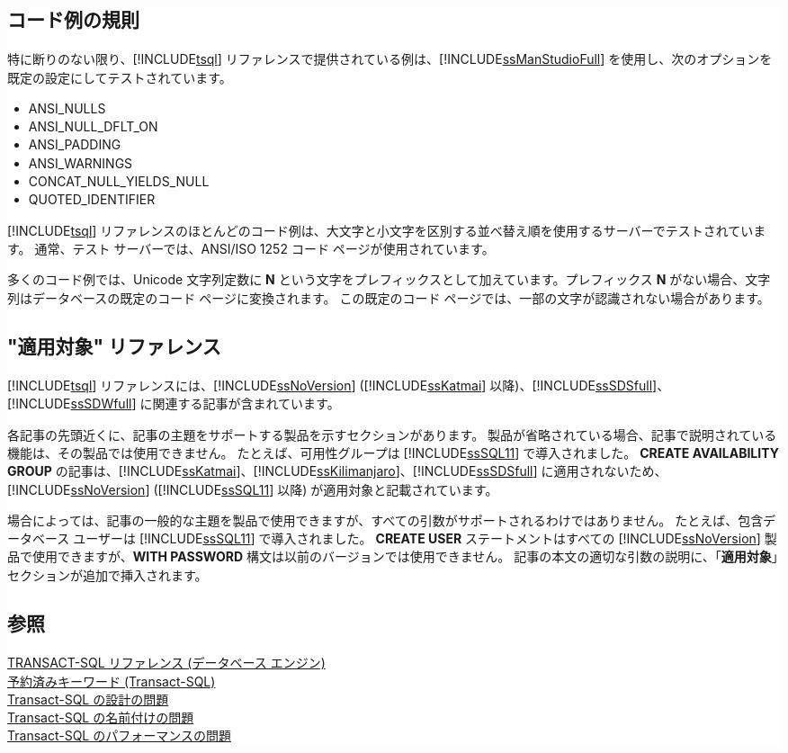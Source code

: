 ## <a name="code-example-conventions"></a>コード例の規則  
特に断りのない限り、[!INCLUDE[tsql](../../includes/tsql-md.md)] リファレンスで提供されている例は、[!INCLUDE[ssManStudioFull](../../includes/ssmanstudiofull-md.md)] を使用し、次のオプションを既定の設定にしてテストされています。  
  
-   ANSI_NULLS  
-   ANSI_NULL_DFLT_ON  
-   ANSI_PADDING  
-   ANSI_WARNINGS  
-   CONCAT_NULL_YIELDS_NULL  
-   QUOTED_IDENTIFIER  
  
[!INCLUDE[tsql](../../includes/tsql-md.md)] リファレンスのほとんどのコード例は、大文字と小文字を区別する並べ替え順を使用するサーバーでテストされています。 通常、テスト サーバーでは、ANSI/ISO 1252 コード ページが使用されています。  
  
多くのコード例では、Unicode 文字列定数に **N** という文字をプレフィックスとして加えています。プレフィックス **N** がない場合、文字列はデータベースの既定のコード ページに変換されます。 この既定のコード ページでは、一部の文字が認識されない場合があります。  
  
## <a name="applies-to-references"></a>"適用対象" リファレンス  
[!INCLUDE[tsql](../../includes/tsql-md.md)] リファレンスには、[!INCLUDE[ssNoVersion](../../includes/ssnoversion-md.md)] ([!INCLUDE[ssKatmai](../../includes/sskatmai-md.md)] 以降)、[!INCLUDE[ssSDSfull](../../includes/sssdsfull-md.md)]、[!INCLUDE[ssSDWfull](../../includes/sssdwfull-md.md)] に関連する記事が含まれています。   

各記事の先頭近くに、記事の主題をサポートする製品を示すセクションがあります。 製品が省略されている場合、記事で説明されている機能は、その製品では使用できません。 たとえば、可用性グループは [!INCLUDE[ssSQL11](../../includes/sssql11-md.md)] で導入されました。 **CREATE AVAILABILITY GROUP** の記事は、[!INCLUDE[ssKatmai](../../includes/sskatmai-md.md)]、[!INCLUDE[ssKilimanjaro](../../includes/sskilimanjaro-md.md)]、[!INCLUDE[ssSDSfull](../../includes/sssdsfull-md.md)] に適用されないため、[!INCLUDE[ssNoVersion](../../includes/ssnoversion-md.md)] ([!INCLUDE[ssSQL11](../../includes/sssql11-md.md)] 以降) が適用対象と記載されています。  
  
場合によっては、記事の一般的な主題を製品で使用できますが、すべての引数がサポートされるわけではありません。 たとえば、包含データベース ユーザーは [!INCLUDE[ssSQL11](../../includes/sssql11-md.md)] で導入されました。 **CREATE USER** ステートメントはすべての [!INCLUDE[ssNoVersion](../../includes/ssnoversion-md.md)] 製品で使用できますが、**WITH PASSWORD** 構文は以前のバージョンでは使用できません。 記事の本文の適切な引数の説明に、「**適用対象**」セクションが追加で挿入されます。  
  
## <a name="see-also"></a>参照  
[TRANSACT-SQL リファレンス &#40;データベース エンジン&#41;](../language-reference.md)    
[予約済みキーワード &#40;Transact-SQL&#41;](../../t-sql/language-elements/reserved-keywords-transact-sql.md)      
[Transact-SQL の設計の問題](/previous-versions/visualstudio/visual-studio-2010/dd193411(v=vs.100))    
[Transact-SQL の名前付けの問題](/previous-versions/visualstudio/visual-studio-2010/dd193246(v=vs.100))        
[Transact-SQL のパフォーマンスの問題](/previous-versions/visualstudio/visual-studio-2010/dd172117(v=vs.100))